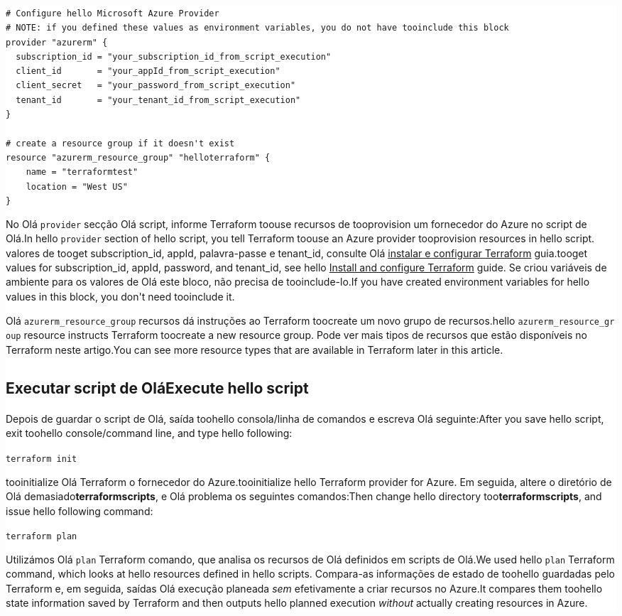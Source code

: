 ~~~~
# Configure hello Microsoft Azure Provider
# NOTE: if you defined these values as environment variables, you do not have tooinclude this block
provider "azurerm" {
  subscription_id = "your_subscription_id_from_script_execution"
  client_id       = "your_appId_from_script_execution"
  client_secret   = "your_password_from_script_execution"
  tenant_id       = "your_tenant_id_from_script_execution"
}

# create a resource group if it doesn't exist
resource "azurerm_resource_group" "helloterraform" {
    name = "terraformtest"
    location = "West US"
}
~~~~
<span data-ttu-id="c6044-110">No Olá `provider` secção Olá script, informe Terraform toouse recursos de tooprovision um fornecedor do Azure no script de Olá.</span><span class="sxs-lookup"><span data-stu-id="c6044-110">In hello `provider` section of hello script, you tell Terraform toouse an Azure provider tooprovision resources in hello script.</span></span> <span data-ttu-id="c6044-111">valores de tooget subscription_id, appId, palavra-passe e tenant_id, consulte Olá [instalar e configurar Terraform](terraform-install-configure.md) guia.</span><span class="sxs-lookup"><span data-stu-id="c6044-111">tooget values for subscription_id, appId, password, and tenant_id, see hello [Install and configure Terraform](terraform-install-configure.md) guide.</span></span> <span data-ttu-id="c6044-112">Se criou variáveis de ambiente para os valores de Olá este bloco, não precisa de tooinclude-lo.</span><span class="sxs-lookup"><span data-stu-id="c6044-112">If you have created environment variables for hello values in this block, you don't need tooinclude it.</span></span> 

<span data-ttu-id="c6044-113">Olá `azurerm_resource_group` recursos dá instruções ao Terraform toocreate um novo grupo de recursos.</span><span class="sxs-lookup"><span data-stu-id="c6044-113">hello `azurerm_resource_group` resource instructs Terraform toocreate a new resource group.</span></span> <span data-ttu-id="c6044-114">Pode ver mais tipos de recursos que estão disponíveis no Terraform neste artigo.</span><span class="sxs-lookup"><span data-stu-id="c6044-114">You can see more resource types that are available in Terraform later in this article.</span></span>

## <a name="execute-hello-script"></a><span data-ttu-id="c6044-115">Executar script de Olá</span><span class="sxs-lookup"><span data-stu-id="c6044-115">Execute hello script</span></span>
<span data-ttu-id="c6044-116">Depois de guardar o script de Olá, saída toohello consola/linha de comandos e escreva Olá seguinte:</span><span class="sxs-lookup"><span data-stu-id="c6044-116">After you save hello script, exit toohello console/command line, and type hello following:</span></span>
```
terraform init
```
 <span data-ttu-id="c6044-117">tooinitialize Olá Terraform o fornecedor do Azure.</span><span class="sxs-lookup"><span data-stu-id="c6044-117">tooinitialize hello Terraform provider for Azure.</span></span> <span data-ttu-id="c6044-118">Em seguida, altere o diretório de Olá demasiado**terraformscripts**, e Olá problema os seguintes comandos:</span><span class="sxs-lookup"><span data-stu-id="c6044-118">Then change hello directory too**terraformscripts**, and issue hello following command:</span></span>
```
terraform plan
```
<span data-ttu-id="c6044-119">Utilizámos Olá `plan` Terraform comando, que analisa os recursos de Olá definidos em scripts de Olá.</span><span class="sxs-lookup"><span data-stu-id="c6044-119">We used hello `plan` Terraform command, which looks at hello resources defined in hello scripts.</span></span> <span data-ttu-id="c6044-120">Compara-as informações de estado de toohello guardadas pelo Terraform e, em seguida, saídas Olá execução planeada _sem_ efetivamente a criar recursos no Azure.</span><span class="sxs-lookup"><span data-stu-id="c6044-120">It compares them toohello state information saved by Terraform and then outputs hello planned execution _without_ actually creating resources in Azure.</span></span> 
